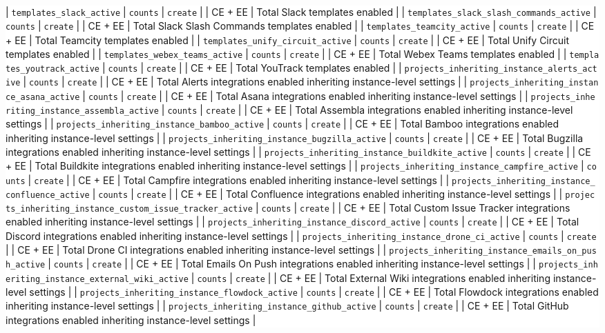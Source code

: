 | `templates_slack_active`                                  | `counts`                             | `create`      |                  | CE + EE | Total Slack templates enabled                                              |
| `templates_slack_slash_commands_active`                   | `counts`                             | `create`      |                  | CE + EE | Total Slack Slash Commands templates enabled                               |
| `templates_teamcity_active`                               | `counts`                             | `create`      |                  | CE + EE | Total Teamcity templates enabled                                           |
| `templates_unify_circuit_active`                          | `counts`                             | `create`      |                  | CE + EE | Total Unify Circuit templates enabled                                      |
| `templates_webex_teams_active`                            | `counts`                             | `create`      |                  | CE + EE | Total Webex Teams templates enabled                                        |
| `templates_youtrack_active`                               | `counts`                             | `create`      |                  | CE + EE | Total YouTrack templates enabled                                           |
| `projects_inheriting_instance_alerts_active`                    | `counts`                             | `create`      |                  | CE + EE | Total Alerts integrations enabled inheriting instance-level settings                                                                           |
| `projects_inheriting_instance_asana_active`                     | `counts`                             | `create`      |                  | CE + EE | Total Asana integrations enabled inheriting instance-level settings                                                                           |
| `projects_inheriting_instance_assembla_active`                  | `counts`                             | `create`      |                  | CE + EE | Total Assembla integrations enabled inheriting instance-level settings                                                                           |
| `projects_inheriting_instance_bamboo_active`                    | `counts`                             | `create`      |                  | CE + EE | Total Bamboo integrations enabled inheriting instance-level settings                                                                           |
| `projects_inheriting_instance_bugzilla_active`                  | `counts`                             | `create`      |                  | CE + EE | Total Bugzilla integrations enabled inheriting instance-level settings                                                                           |
| `projects_inheriting_instance_buildkite_active`                 | `counts`                             | `create`      |                  | CE + EE | Total Buildkite integrations enabled inheriting instance-level settings                                                                           |
| `projects_inheriting_instance_campfire_active`                  | `counts`                             | `create`      |                  | CE + EE | Total Campfire integrations enabled inheriting instance-level settings                                                                           |
| `projects_inheriting_instance_confluence_active`                | `counts`                             | `create`      |                  | CE + EE | Total Confluence integrations enabled inheriting instance-level settings                                                                           |
| `projects_inheriting_instance_custom_issue_tracker_active`      | `counts`                             | `create`      |                  | CE + EE | Total Custom Issue Tracker integrations enabled inheriting instance-level settings                                                                           |
| `projects_inheriting_instance_discord_active`                   | `counts`                             | `create`      |                  | CE + EE | Total Discord integrations enabled inheriting instance-level settings                                                                           |
| `projects_inheriting_instance_drone_ci_active`                  | `counts`                             | `create`      |                  | CE + EE | Total Drone CI integrations enabled inheriting instance-level settings                                                                           |
| `projects_inheriting_instance_emails_on_push_active`            | `counts`                             | `create`      |                  | CE + EE | Total Emails On Push integrations enabled inheriting instance-level settings                                                                           |
| `projects_inheriting_instance_external_wiki_active`             | `counts`                             | `create`      |                  | CE + EE | Total External Wiki integrations enabled inheriting instance-level settings                                                                           |
| `projects_inheriting_instance_flowdock_active`                  | `counts`                             | `create`      |                  | CE + EE | Total Flowdock integrations enabled inheriting instance-level settings                                                                           |
| `projects_inheriting_instance_github_active`                    | `counts`                             | `create`      |                  | CE + EE | Total GitHub integrations enabled inheriting instance-level settings                                                                           |